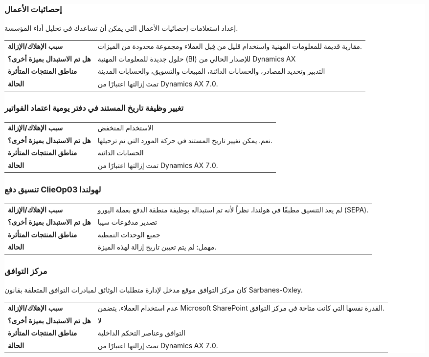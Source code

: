 ### <a name="business-statistics"></a>إحصائيات الأعمال

إعداد استعلامات إحصائيات الأعمال التي يمكن أن تساعدك في تحليل أداء المؤسسة.

|   |  |
|------------|--------------------|
| **سبب الإهلاك/الإزالة** | مقاربة قديمة للمعلومات المهنية واستخدام قليل من قِبل العملاء ومجموعة محدودة من الميزات. |
| **هل تم الاستبدال بميزة أخرى؟**   | حلول جديدة للمعلومات المهنية (BI) للإصدار الحالي من Dynamics AX                                      |
| **مناطق المنتجات المتأثرة**         | التدبير وتحديد المصادر، والحسابات الدائنة، المبيعات والتسويق، والحسابات المدينة         |
| **الحالة**                         | تمت إزالتها اعتبارًا من Dynamics AX 7.0.                                                               |

### <a name="change-document-date-function-in-invoice-approval-journal"></a>تغيير وظيفة تاريخ المستند في دفتر يومية اعتماد الفواتير

|   |  |
|------------|--------------------|
| **سبب الإهلاك/الإزالة** | الاستخدام المنخفض                                                               |
| **هل تم الاستبدال بميزة أخرى؟**   | نعم. يمكن تغيير تاريخ المستند في حركة المورد التي تم ترحيلها. |
| **مناطق المنتجات المتأثرة**         | الحسابات الدائنة                                                        |
| **الحالة**                         | تمت إزالتها اعتبارًا من Dynamics AX 7.0.                                          |

### <a name="clieop03-payment-format-for-the-netherlands"></a>تنسيق دفع ClieOp03 لهولندا

|   |  |
|------------|--------------------|
| **سبب الإهلاك/الإزالة** | لم يعد التنسيق مطبقًا في هولندا، نظراً لأنه تم استبداله بوظيفة منطقة الدفع بعملة اليورو (SEPA). |
| **هل تم الاستبدال بميزة أخرى؟**   | تصدير مدفوعات سيبا  |
| **مناطق المنتجات المتأثرة**         | جميع الوحدات النمطية     |
| **الحالة**                         | مهمل: لم يتم تعيين تاريخ إزالة لهذه الميزة.   |

### <a name="compliance-center"></a>مركز التوافق

كان مركز التوافق موقع مدخل لإدارة متطلبات الوثائق لمبادرات التوافق المتعلقة بقانون Sarbanes-Oxley.

|   |  |
|------------|--------------------|
| **سبب الإهلاك/الإزالة** | عدم استخدام العملاء. يتضمن Microsoft SharePoint القدرة نفسها التي كانت متاحة في مركز التوافق. |
| **هل تم الاستبدال بميزة أخرى؟**   | لا   |
| **مناطق المنتجات المتأثرة**         | التوافق وعناصر التحكم الداخلية  |
| **الحالة**                         | تمت إزالتها اعتبارًا من Dynamics AX 7.0.    |
